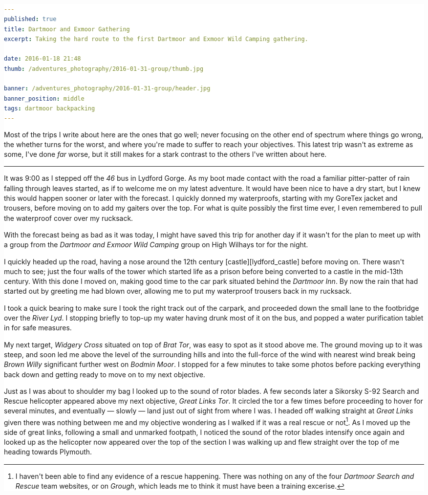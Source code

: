 ```yaml
---
published: true
title: Dartmoor and Exmoor Gathering
excerpt: Taking the hard route to the first Dartmoor and Exmoor Wild Camping gathering.

date: 2016-01-18 21:48
thumb: /adventures_photography/2016-01-31-group/thumb.jpg

banner: /adventures_photography/2016-01-31-group/header.jpg
banner_position: middle
tags: dartmoor backpacking
---
```


Most of the trips I write about here are the ones that go well; never focusing on the other end of spectrum where things go wrong, the whether turns for the worst, and where you're made to suffer to reach your objectives. This latest trip wasn't as extreme as some, I've done _far_ worse, but it still makes for a stark contrast to the others I've written about here.

---

It was 9:00 as I stepped off the _46_ bus in Lydford Gorge. As my boot made contact with the road a familiar pitter-patter of rain falling through leaves started, as if to welcome me on my latest adventure. It would have been nice to have a dry start, but I knew this would happen sooner or later with the forecast. I quickly donned my waterproofs, starting with my GoreTex jacket and trousers, before moving on to add my gaiters over the top. For what is quite possibly the first time ever, I even remembered to pull the waterproof cover over my rucksack.

With the forecast being as bad as it was today, I might have saved this trip for another day if it wasn't for the plan to meet up with a group from the _Dartmoor and Exmoor Wild Camping_ group on High Wilhays tor for the night.

I quickly headed up the road, having a nose around the 12th century [castle][lydford_castle] before moving on. There wasn't much to see; just the four walls of the tower which started life as a prison before being converted to a castle in the mid-13th century. With this done I moved on, making good time to the car park situated behind the _Dartmoor Inn_. By now the rain that had started out by greeting me had blown over, allowing me to put my waterproof trousers back in my rucksack.

I took a quick bearing to make sure I took the right track out of the carpark, and proceeded down the small lane to the footbridge over the _River Lyd_. I stopping briefly to top-up my water having drunk most of it on the bus, and popped a water purification tablet in for safe measures.

My next target, _Widgery Cross_ situated on top of _Brat Tor_, was easy to spot as it stood above me. The ground moving up to it was steep, and soon led me above the level of the surrounding hills and into the full-force of the wind with nearest wind break being _Brown Willy_ significant further west on _Bodmin Moor_. I stopped for a few minutes to take some photos before packing everything back down and getting ready to move on to my next objective.

Just as I was about to shoulder my bag I looked up to the sound of rotor blades. A few seconds later a Sikorsky S-92 Search and Rescue helicopter appeared above my next objective, _Great Links Tor_. It circled the tor a few times before proceeding to hover for several minutes, and eventually — slowly — land just out of sight from where I was. I headed off walking straight at _Great Links_ given there was nothing between me and my objective wondering as I walked if it was a real rescue or not[^1]. As I moved up the side of great links, following a small and unmarked footpath, I noticed the sound of the rotor blades intensify once again and looked up as the helicopter now appeared over the top of the section I was walking up and flew straight over the top of me heading towards Plymouth.


[^1]: I haven't been able to find any evidence of a rescue happening. There was nothing on any of the four _Dartmoor Search and Rescue_ team websites, or on _Grough_, which leads me to think it must have been a training excerise.
[^2]: OS Grid: SX559871
[dartefacts_rattlebrook]: http://dartefacts.co.uk/dartefact/rattlebrook-peatworks-bricks/ "Rattlebrook Peatworks Bricks"
[disused_railway_line]: http://www.brucehunt.co.uk/Rattlebrook.html "History of the Rattlebrook Peat Railway"
[lydford_castle]: https://en.wikipedia.org/wiki/Lydford_Castle "Lydford Castle"
[mike]: http://forasimaging.com "Mikes website — Foras Photography"